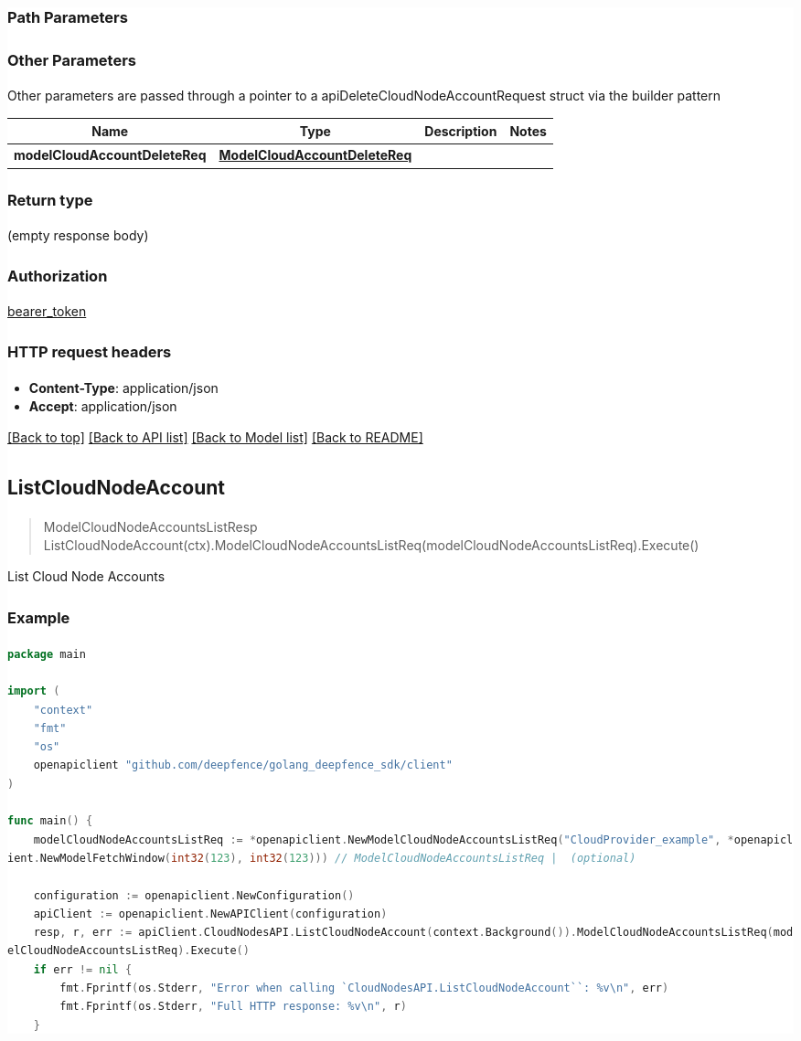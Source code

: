 ### Path Parameters



### Other Parameters

Other parameters are passed through a pointer to a apiDeleteCloudNodeAccountRequest struct via the builder pattern


Name | Type | Description  | Notes
------------- | ------------- | ------------- | -------------
 **modelCloudAccountDeleteReq** | [**ModelCloudAccountDeleteReq**](ModelCloudAccountDeleteReq.md) |  | 

### Return type

 (empty response body)

### Authorization

[bearer_token](../README.md#bearer_token)

### HTTP request headers

- **Content-Type**: application/json
- **Accept**: application/json

[[Back to top]](#) [[Back to API list]](../README.md#documentation-for-api-endpoints)
[[Back to Model list]](../README.md#documentation-for-models)
[[Back to README]](../README.md)


## ListCloudNodeAccount

> ModelCloudNodeAccountsListResp ListCloudNodeAccount(ctx).ModelCloudNodeAccountsListReq(modelCloudNodeAccountsListReq).Execute()

List Cloud Node Accounts



### Example

```go
package main

import (
	"context"
	"fmt"
	"os"
	openapiclient "github.com/deepfence/golang_deepfence_sdk/client"
)

func main() {
	modelCloudNodeAccountsListReq := *openapiclient.NewModelCloudNodeAccountsListReq("CloudProvider_example", *openapiclient.NewModelFetchWindow(int32(123), int32(123))) // ModelCloudNodeAccountsListReq |  (optional)

	configuration := openapiclient.NewConfiguration()
	apiClient := openapiclient.NewAPIClient(configuration)
	resp, r, err := apiClient.CloudNodesAPI.ListCloudNodeAccount(context.Background()).ModelCloudNodeAccountsListReq(modelCloudNodeAccountsListReq).Execute()
	if err != nil {
		fmt.Fprintf(os.Stderr, "Error when calling `CloudNodesAPI.ListCloudNodeAccount``: %v\n", err)
		fmt.Fprintf(os.Stderr, "Full HTTP response: %v\n", r)
	}
```